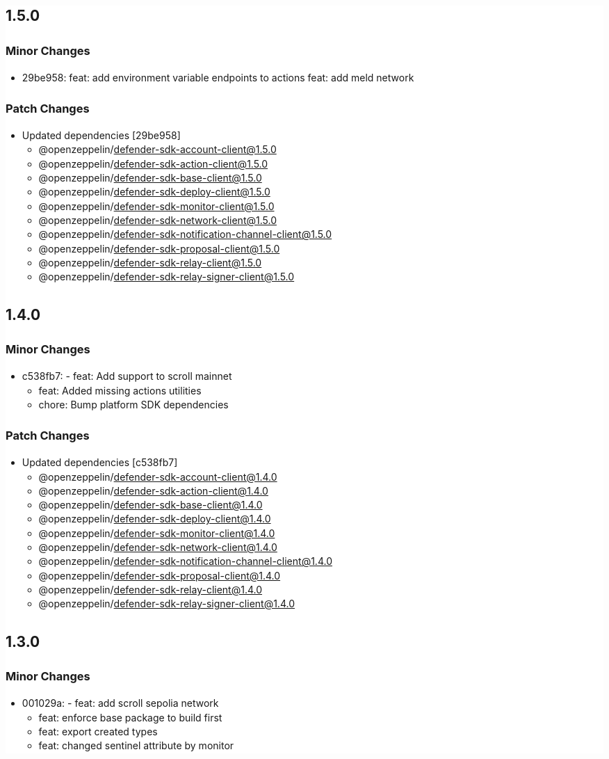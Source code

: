 ## 1.5.0

### Minor Changes

- 29be958: feat: add environment variable endpoints to actions
  feat: add meld network

### Patch Changes

- Updated dependencies [29be958]
  - @openzeppelin/defender-sdk-account-client@1.5.0
  - @openzeppelin/defender-sdk-action-client@1.5.0
  - @openzeppelin/defender-sdk-base-client@1.5.0
  - @openzeppelin/defender-sdk-deploy-client@1.5.0
  - @openzeppelin/defender-sdk-monitor-client@1.5.0
  - @openzeppelin/defender-sdk-network-client@1.5.0
  - @openzeppelin/defender-sdk-notification-channel-client@1.5.0
  - @openzeppelin/defender-sdk-proposal-client@1.5.0
  - @openzeppelin/defender-sdk-relay-client@1.5.0
  - @openzeppelin/defender-sdk-relay-signer-client@1.5.0

## 1.4.0

### Minor Changes

- c538fb7: - feat: Add support to scroll mainnet
  - feat: Added missing actions utilities
  - chore: Bump platform SDK dependencies

### Patch Changes

- Updated dependencies [c538fb7]
  - @openzeppelin/defender-sdk-account-client@1.4.0
  - @openzeppelin/defender-sdk-action-client@1.4.0
  - @openzeppelin/defender-sdk-base-client@1.4.0
  - @openzeppelin/defender-sdk-deploy-client@1.4.0
  - @openzeppelin/defender-sdk-monitor-client@1.4.0
  - @openzeppelin/defender-sdk-network-client@1.4.0
  - @openzeppelin/defender-sdk-notification-channel-client@1.4.0
  - @openzeppelin/defender-sdk-proposal-client@1.4.0
  - @openzeppelin/defender-sdk-relay-client@1.4.0
  - @openzeppelin/defender-sdk-relay-signer-client@1.4.0

## 1.3.0

### Minor Changes

- 001029a: - feat: add scroll sepolia network
  - feat: enforce base package to build first
  - feat: export created types
  - feat: changed sentinel attribute by monitor
